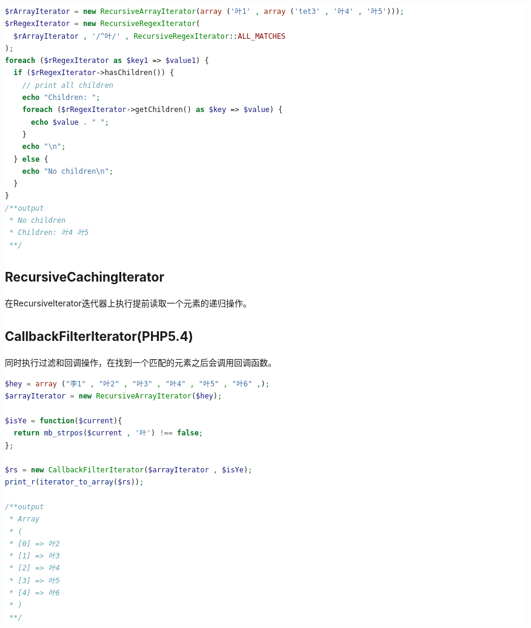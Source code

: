 ```php
$rArrayIterator = new RecursiveArrayIterator(array ('叶1' , array ('tet3' , '叶4' , '叶5')));
$rRegexIterator = new RecursiveRegexIterator(
  $rArrayIterator , '/^叶/' , RecursiveRegexIterator::ALL_MATCHES
);
foreach ($rRegexIterator as $key1 => $value1) {
  if ($rRegexIterator->hasChildren()) {
    // print all children
    echo "Children: ";
    foreach ($rRegexIterator->getChildren() as $key => $value) {
      echo $value . " ";
    }
    echo "\n";
  } else {
    echo "No children\n";
  }
}
/**output
 * No children
 * Children: 叶4 叶5
 **/
```

## RecursiveCachingIterator

在RecursiveIterator迭代器上执行提前读取一个元素的递归操作。

## CallbackFilterIterator(PHP5.4)

同时执行过滤和回调操作，在找到一个匹配的元素之后会调用回调函数。

```php
$hey = array ("李1" , "叶2" , "叶3" , "叶4" , "叶5" , "叶6" ,);
$arrayIterator = new RecursiveArrayIterator($hey);

$isYe = function($current){
  return mb_strpos($current , '叶') !== false;
};

$rs = new CallbackFilterIterator($arrayIterator , $isYe);
print_r(iterator_to_array($rs));

/**output
 * Array
 * (
 * [0] => 叶2
 * [1] => 叶3
 * [2] => 叶4
 * [3] => 叶5
 * [4] => 叶6
 * )
 **/
```
